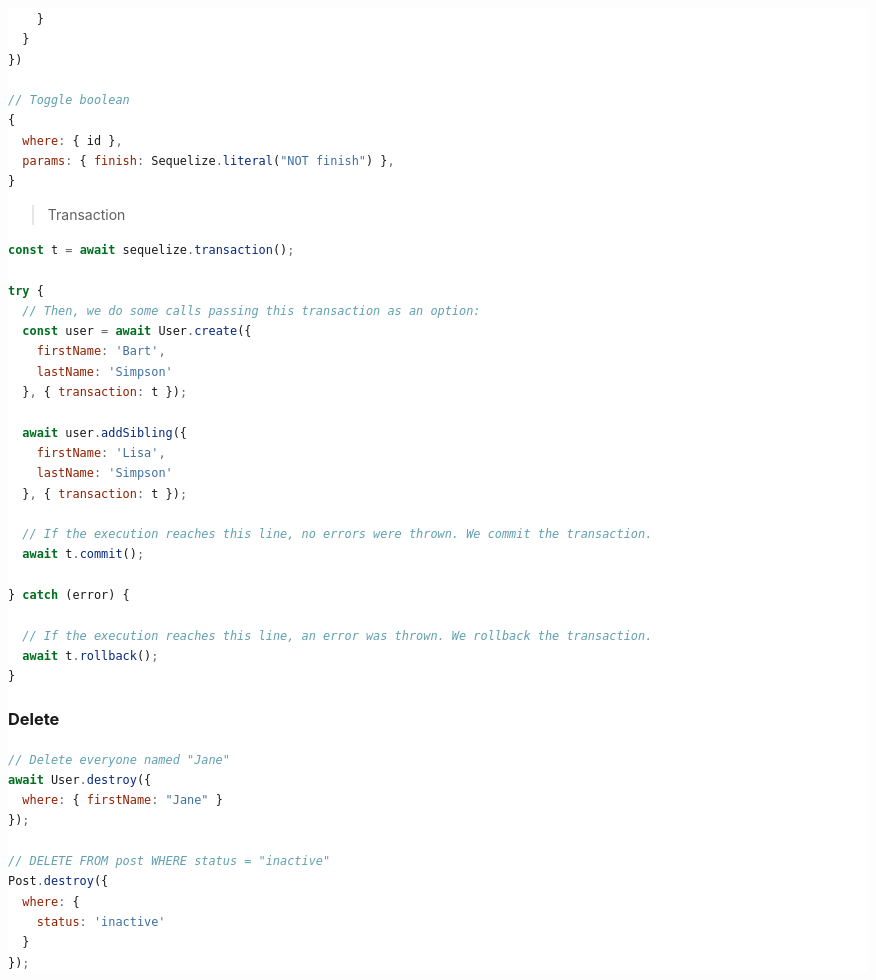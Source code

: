 ```js
    }
  }
})

// Toggle boolean
{
  where: { id },
  params: { finish: Sequelize.literal("NOT finish") },
}
```

> Transaction

```js
const t = await sequelize.transaction();

try {
  // Then, we do some calls passing this transaction as an option:
  const user = await User.create({
    firstName: 'Bart',
    lastName: 'Simpson'
  }, { transaction: t });

  await user.addSibling({
    firstName: 'Lisa',
    lastName: 'Simpson'
  }, { transaction: t });

  // If the execution reaches this line, no errors were thrown. We commit the transaction.
  await t.commit();

} catch (error) {

  // If the execution reaches this line, an error was thrown. We rollback the transaction.
  await t.rollback();
}

```

### Delete

```js
// Delete everyone named "Jane"
await User.destroy({
  where: { firstName: "Jane" }
});

// DELETE FROM post WHERE status = "inactive"
Post.destroy({
  where: {
    status: 'inactive'
  }
});
```

